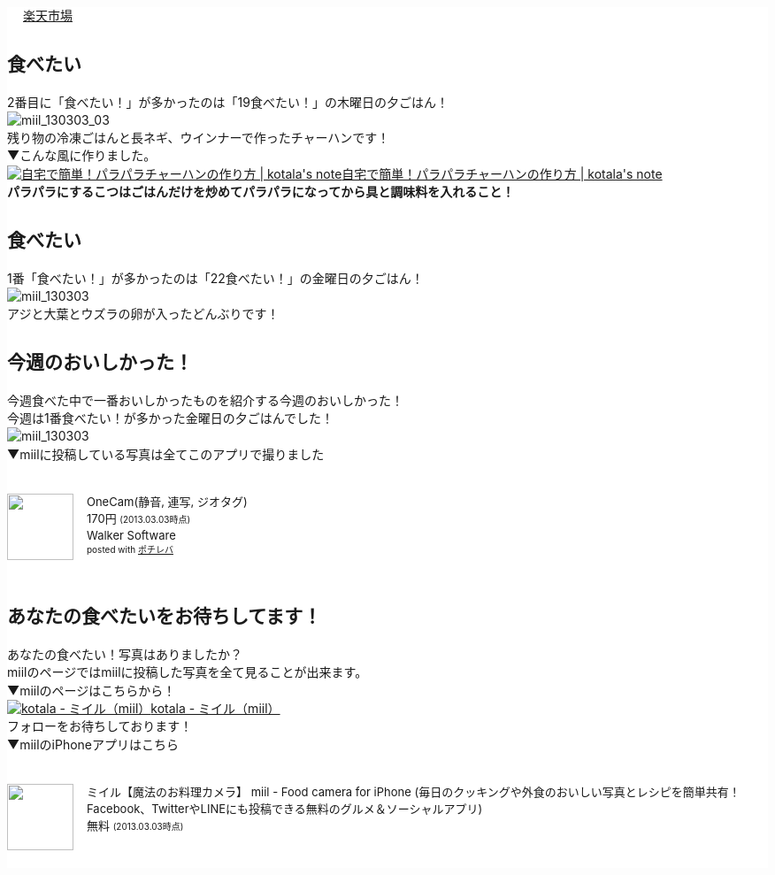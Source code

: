 <div class="shoplinkrakuten" style="display:inline;margin-right:5px;background: url('http://img.yomereba.com/tam_k_01.gif') 0 -50px no-repeat;padding: 2px 0 2px 18px;white-space: nowrap;"><a href="http://hb.afl.rakuten.co.jp/hgc/0fa7afc8.bbfc196a.0fa7afc9.d56c38f1/?pc=http%3A%2F%2Fsearch.rakuten.co.jp%2Fsearch%2Fmall%2F%25E6%259D%25BE%25E8%258C%25B8%2520%25E3%2583%259E%25E3%2583%2584%25E3%2582%25BF%25E3%2582%25B1%2F-%2Ff.1-p.1-s.1-sf.0-st.A-v.2%3Fx%3D0%26scid%3Daf_ich_link_urltxt%26m%3Dhttp%3A%2F%2Fm.rakuten.co.jp%2F" rel="nofollow" target="_blank" title="楽天市場" >楽天市場</a></div>
</div>
</div>
<div class="booklink-footer" style="clear: left"></div>
</div>
<h2>食べたい</h2>
<p>2番目に「食べたい！」が多かったのは「19食べたい！」の木曜日の夕ごはん！<br />
<img src="http://kotalab.com/wp-content/uploads/miil_130303_03-448x447.jpg" alt="miil_130303_03" width="448" height="447" class="alignnone size-large wp-image-6395" /><br />
残り物の冷凍ごはんと長ネギ、ウインナーで作ったチャーハンです！<br />
▼こんな風に作りました。<br />
<a href="http://kotalab.com/chahan-making" target="_blank"><img  class="alignleft" src="http://kotalab.com/wp-content/uploads/chahan_120616_03-300x225.jpg" alt="自宅で簡単！パラパラチャーハンの作り方 | kotala's note" width="150" /></a><a href="http://kotalab.com/chahan-making" target="_blank">自宅で簡単！パラパラチャーハンの作り方 | kotala's note</a><br style="clear:both;" /><strong>パラパラにするこつはごはんだけを炒めてパラパラになってから具と調味料を入れること！</strong></p>
<h2>食べたい</h2>
<p>1番「食べたい！」が多かったのは「22食べたい！」の金曜日の夕ごはん！<br />
<img src="http://kotalab.com/wp-content/uploads/miil_130303-448x447.png" alt="miil_130303" width="448" height="447" class="alignnone size-large wp-image-6392" /><br />
アジと大葉とウズラの卵が入ったどんぶりです！</p>
<h2>今週のおいしかった！</h2>
<p>今週食べた中で一番おいしかったものを紹介する今週のおいしかった！<br />
今週は1番食べたい！が多かった金曜日の夕ごはんでした！<br />
<img src="http://kotalab.com/wp-content/uploads/miil_130303-448x447.png" alt="miil_130303" width="448" height="447" class="alignnone size-large wp-image-6392" /><br />
▼miilに投稿している写真は全てこのアプリで撮りました</p>
<div class="pochireba" style="text-align:left;font-size:small;padding:20px 0;/zoom: 1;overflow: hidden;"><span class="removed_link" title="http://click.linksynergy.com/fs-bin/click?id=d2yYUp776R4&amp;subid=&amp;offerid=94348.1&amp;type=3&amp;tmpid=3910&amp;RD_PARM1=https%253A%252F%252Fitunes.apple.com%252Fjp%252Fapp%252Fonecam-jing-yin-lian-xie-jiotagu%252Fid422845617%253Fmt%253D8%2526uo%253D4"><img src="http://a1680.phobos.apple.com/us/r1000/075/Purple/v4/fd/3a/36/fd3a3672-2a06-9dd7-9990-7ba47ff050e9/mzl.kjcftzhv.png" width="75" height="75" style="float:left;margin:0 15px 0 0;" class="pochi_img" ></span>
<div class="pochi_info" style="text-align:left;/zoom: 1;overflow: hidden;">
<div class="pochi_name"><span class="removed_link" title="http://click.linksynergy.com/fs-bin/click?id=d2yYUp776R4&amp;subid=&amp;offerid=94348.1&amp;type=3&amp;tmpid=3910&amp;RD_PARM1=https%253A%252F%252Fitunes.apple.com%252Fjp%252Fapp%252Fonecam-jing-yin-lian-xie-jiotagu%252Fid422845617%253Fmt%253D8%2526uo%253D4">OneCam(静音, 連写, ジオタグ)</span></div>
<div class="pochi_price" style="display:inline;">170円</div>
<div class="pochi_time" style="font-size:x-small;display:inline;">(2013.03.03時点)</div>
<div class="pochi_seller"><span class="removed_link" title="http://click.linksynergy.com/fs-bin/click?id=d2yYUp776R4&amp;subid=&amp;offerid=94348.1&amp;type=3&amp;tmpid=3910&amp;RD_PARM1=https%253A%252F%252Fitunes.apple.com%252Fjp%252Fartist%252Fwalker-software%252Fid298222163%253Fuo%253D4">Walker Software</span></div>
<div class="pochi_post" style="font-size:x-small;">posted with <a href="http://pochireba.com">ポチレバ</a></div>
</div>
<div class="pochireba-footer" style="clear: left"></div>
</div>
<h2>あなたの食べたいをお待ちしてます！</h2>
<p>あなたの食べたい！写真はありましたか？<br />
miilのページではmiilに投稿した写真を全て見ることが出来ます。<br />
▼miilのページはこちらから！<br />
<a href="http://miil.me/u/kotala" target="_blank"><img  class="alignleft" src="http://capture.heartrails.com/150x130?http://miil.me/u/kotala" alt="kotala - ミイル（miil）" width="150" height="130" /></a><a href="http://miil.me/u/kotala" target="_blank">kotala - ミイル（miil）</a><a href="http://b.hatena.ne.jp/entry/http://miil.me/u/kotala" target="_blank"><img border="0" src="http://b.hatena.ne.jp/entry/image/http://miil.me/u/kotala" alt="" /></a><br style="clear:both;" />フォローをお待ちしております！<br />
▼miilのiPhoneアプリはこちら</p>
<div class="pochireba" style="text-align:left;font-size:small;padding:20px 0;/zoom: 1;overflow: hidden;"><span class="removed_link" title="http://click.linksynergy.com/fs-bin/click?id=d2yYUp776R4&amp;subid=&amp;offerid=94348.1&amp;type=3&amp;tmpid=3910&amp;RD_PARM1=https%253A%252F%252Fitunes.apple.com%252Fjp%252Fapp%252Fmiiru-mo-fanoo-liao-likamera%252Fid472973118%253Fmt%253D8%2526uo%253D4"><img src="http://a1759.phobos.apple.com/us/r1000/115/Purple/v4/d0/f5/60/d0f56014-815b-234c-ee6c-28eff7e4b414/mzl.suwenttm.jpg" width="75" height="75" style="float:left;margin:0 15px 0 0;" class="pochi_img" ></span>
<div class="pochi_info" style="text-align:left;/zoom: 1;overflow: hidden;">
<div class="pochi_name"><span class="removed_link" title="http://click.linksynergy.com/fs-bin/click?id=d2yYUp776R4&amp;subid=&amp;offerid=94348.1&amp;type=3&amp;tmpid=3910&amp;RD_PARM1=https%253A%252F%252Fitunes.apple.com%252Fjp%252Fapp%252Fmiiru-mo-fanoo-liao-likamera%252Fid472973118%253Fmt%253D8%2526uo%253D4">ミイル【魔法のお料理カメラ】 miil - Food camera for iPhone (毎日のクッキングや外食のおいしい写真とレシピを簡単共有！Facebook、TwitterやLINEにも投稿できる無料のグルメ＆ソーシャルアプリ)</span></div>
<div class="pochi_price" style="display:inline;">無料</div>
<div class="pochi_time" style="font-size:x-small;display:inline;">(2013.03.03時点)</div>